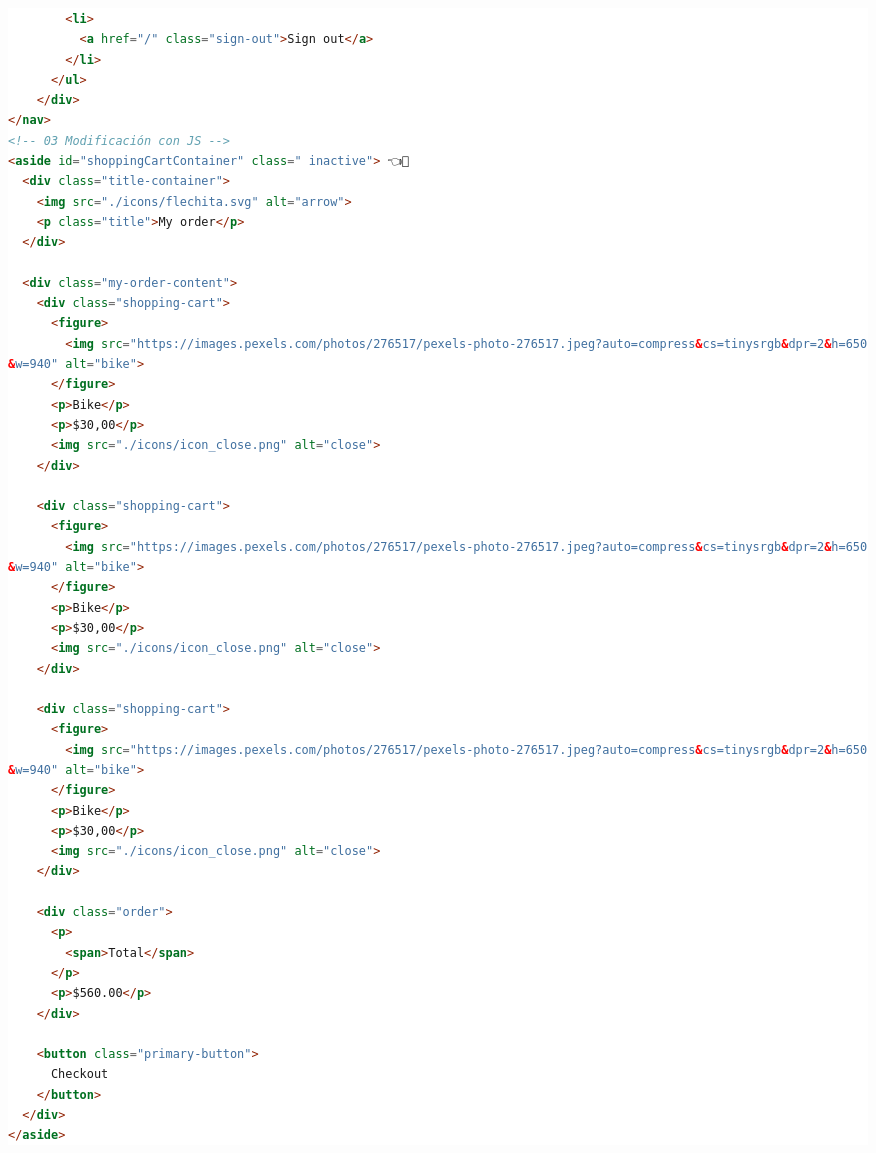 ```html
        <li>
          <a href="/" class="sign-out">Sign out</a>
        </li>
      </ul>
    </div>
</nav>
<!-- 03 Modificación con JS -->
<aside id="shoppingCartContainer" class=" inactive"> 👈👀
  <div class="title-container">
    <img src="./icons/flechita.svg" alt="arrow">
    <p class="title">My order</p>
  </div>

  <div class="my-order-content">
    <div class="shopping-cart">
      <figure>
        <img src="https://images.pexels.com/photos/276517/pexels-photo-276517.jpeg?auto=compress&cs=tinysrgb&dpr=2&h=650&w=940" alt="bike">
      </figure>
      <p>Bike</p>
      <p>$30,00</p>
      <img src="./icons/icon_close.png" alt="close">
    </div>

    <div class="shopping-cart">
      <figure>
        <img src="https://images.pexels.com/photos/276517/pexels-photo-276517.jpeg?auto=compress&cs=tinysrgb&dpr=2&h=650&w=940" alt="bike">
      </figure>
      <p>Bike</p>
      <p>$30,00</p>
      <img src="./icons/icon_close.png" alt="close">
    </div>

    <div class="shopping-cart">
      <figure>
        <img src="https://images.pexels.com/photos/276517/pexels-photo-276517.jpeg?auto=compress&cs=tinysrgb&dpr=2&h=650&w=940" alt="bike">
      </figure>
      <p>Bike</p>
      <p>$30,00</p>
      <img src="./icons/icon_close.png" alt="close">
    </div>

    <div class="order">
      <p>
        <span>Total</span>
      </p>
      <p>$560.00</p>
    </div>

    <button class="primary-button">
      Checkout
    </button>
  </div>
</aside>
```
